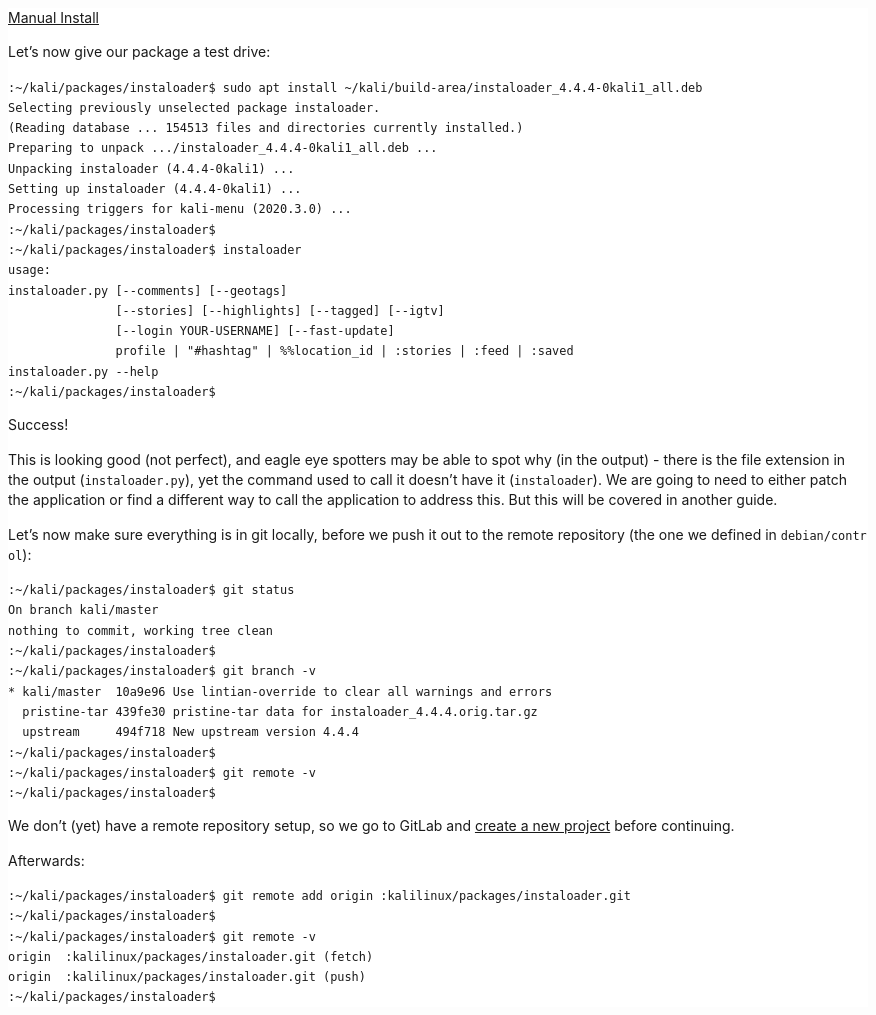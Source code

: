 [Manual Install](broken-reference)

Let’s now give our package a test drive:

```
:~/kali/packages/instaloader$ sudo apt install ~/kali/build-area/instaloader_4.4.4-0kali1_all.deb
Selecting previously unselected package instaloader.
(Reading database ... 154513 files and directories currently installed.)
Preparing to unpack .../instaloader_4.4.4-0kali1_all.deb ...
Unpacking instaloader (4.4.4-0kali1) ...
Setting up instaloader (4.4.4-0kali1) ...
Processing triggers for kali-menu (2020.3.0) ...
:~/kali/packages/instaloader$
:~/kali/packages/instaloader$ instaloader
usage:
instaloader.py [--comments] [--geotags]
               [--stories] [--highlights] [--tagged] [--igtv]
               [--login YOUR-USERNAME] [--fast-update]
               profile | "#hashtag" | %%location_id | :stories | :feed | :saved
instaloader.py --help
:~/kali/packages/instaloader$
```

Success!

This is looking good (not perfect), and eagle eye spotters may be able to spot why (in the output) - there is the file extension in the output (`instaloader.py`), yet the command used to call it doesn’t have it (`instaloader`). We are going to need to either patch the application or find a different way to call the application to address this. But this will be covered in another guide.

Let’s now make sure everything is in git locally, before we push it out to the remote repository (the one we defined in `debian/control`):

```
:~/kali/packages/instaloader$ git status
On branch kali/master
nothing to commit, working tree clean
:~/kali/packages/instaloader$
:~/kali/packages/instaloader$ git branch -v
* kali/master  10a9e96 Use lintian-override to clear all warnings and errors
  pristine-tar 439fe30 pristine-tar data for instaloader_4.4.4.orig.tar.gz
  upstream     494f718 New upstream version 4.4.4
:~/kali/packages/instaloader$
:~/kali/packages/instaloader$ git remote -v
:~/kali/packages/instaloader$
```

We don’t (yet) have a remote repository setup, so we go to GitLab and [create a new project](https://gitlab.com/projects/new) before continuing.

Afterwards:

```
:~/kali/packages/instaloader$ git remote add origin :kalilinux/packages/instaloader.git
:~/kali/packages/instaloader$
:~/kali/packages/instaloader$ git remote -v
origin  :kalilinux/packages/instaloader.git (fetch)
origin  :kalilinux/packages/instaloader.git (push)
:~/kali/packages/instaloader$
```
